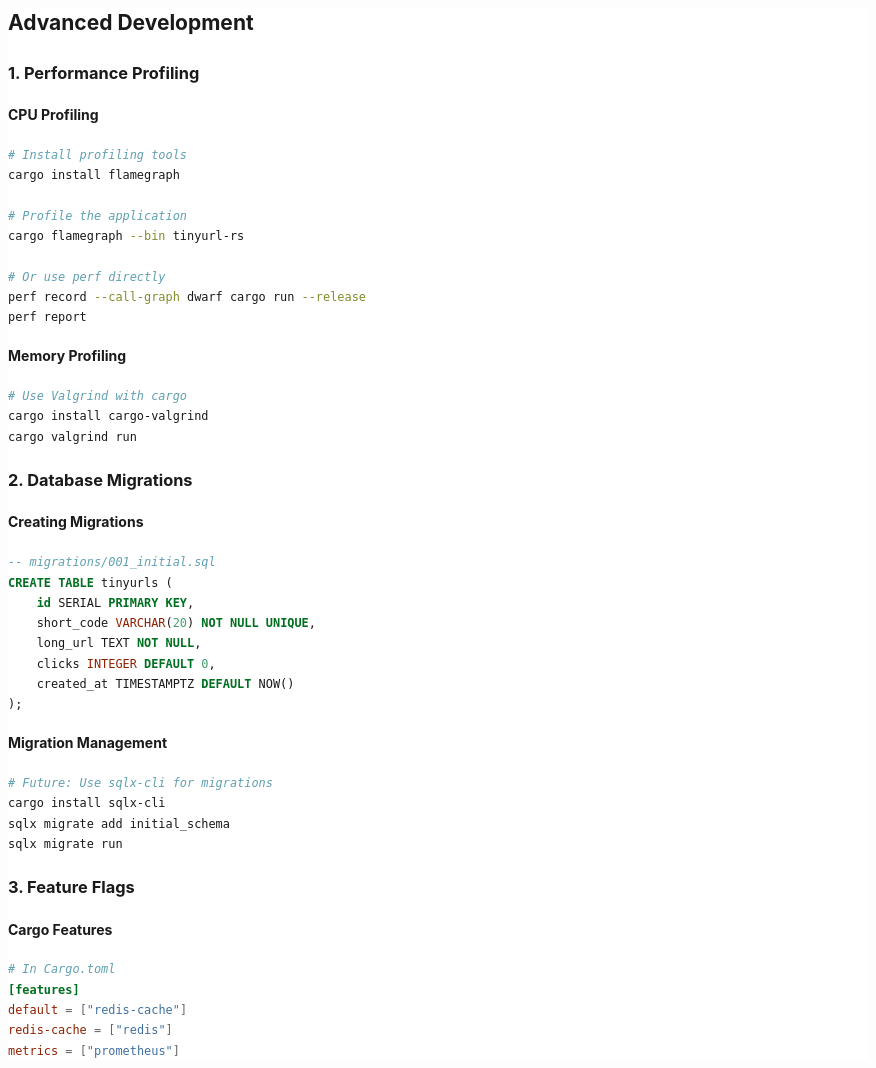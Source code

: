 ## Advanced Development

### 1. **Performance Profiling**

#### CPU Profiling
```bash
# Install profiling tools
cargo install flamegraph

# Profile the application
cargo flamegraph --bin tinyurl-rs

# Or use perf directly
perf record --call-graph dwarf cargo run --release
perf report
```

#### Memory Profiling
```bash
# Use Valgrind with cargo
cargo install cargo-valgrind
cargo valgrind run
```

### 2. **Database Migrations**

#### Creating Migrations
```sql
-- migrations/001_initial.sql
CREATE TABLE tinyurls (
    id SERIAL PRIMARY KEY,
    short_code VARCHAR(20) NOT NULL UNIQUE,
    long_url TEXT NOT NULL,
    clicks INTEGER DEFAULT 0,
    created_at TIMESTAMPTZ DEFAULT NOW()
);
```

#### Migration Management
```bash
# Future: Use sqlx-cli for migrations
cargo install sqlx-cli
sqlx migrate add initial_schema
sqlx migrate run
```

### 3. **Feature Flags**

#### Cargo Features
```toml
# In Cargo.toml
[features]
default = ["redis-cache"]
redis-cache = ["redis"]
metrics = ["prometheus"]
```

